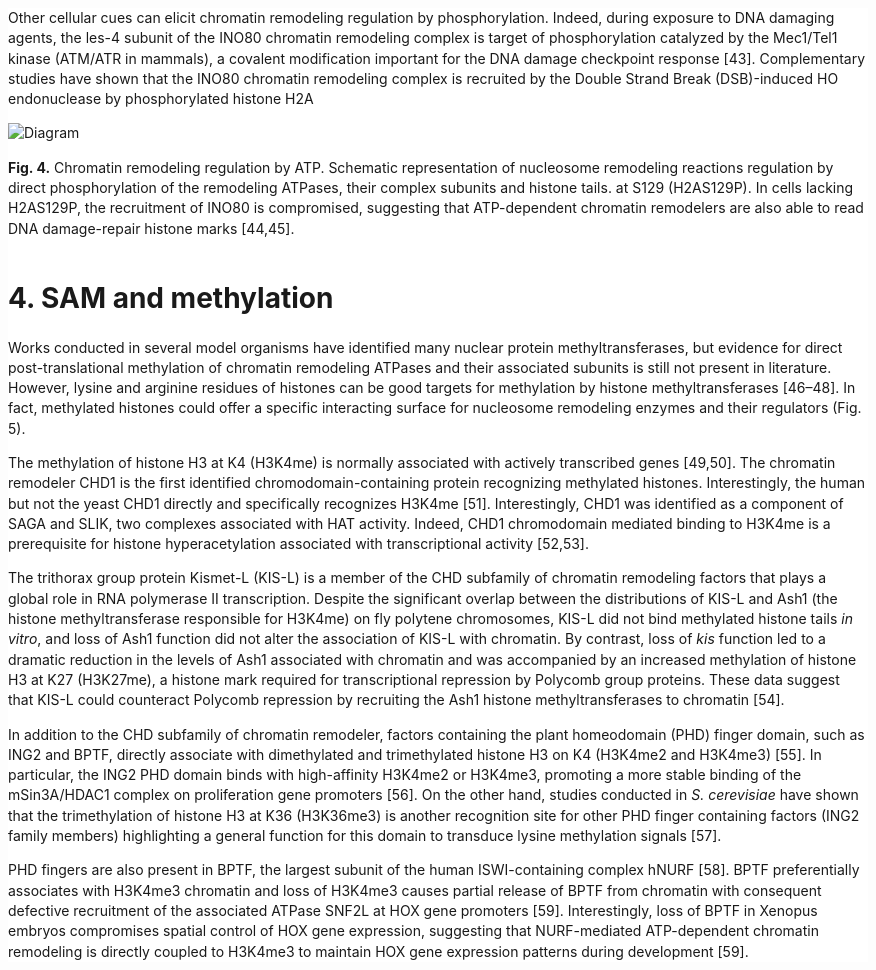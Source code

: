Other cellular cues can elicit chromatin remodeling regulation by phosphorylation. Indeed, during exposure to DNA damaging agents, the les-4 subunit of the INO80 chromatin remodeling complex is target of phosphorylation catalyzed by the Mec1/Tel1 kinase (ATM/ATR in mammals), a covalent modification important for the DNA damage checkpoint response [43]. Complementary studies have shown that the INO80 chromatin remodeling complex is recruited by the Double Strand Break (DSB)-induced HO endonuclease by phosphorylated histone H2A

![Diagram](attachment:diagram.png)

**Fig. 4.** Chromatin remodeling regulation by ATP. Schematic representation of nucleosome remodeling reactions regulation by direct phosphorylation of the remodeling ATPases, their complex subunits and histone tails.
at S129 (H2AS129P). In cells lacking H2AS129P, the recruitment of INO80 is compromised, suggesting that ATP-dependent chromatin remodelers are also able to read DNA damage-repair histone marks [44,45].

# 4. SAM and methylation

Works conducted in several model organisms have identified many nuclear protein methyltransferases, but evidence for direct post-translational methylation of chromatin remodeling ATPases and their associated subunits is still not present in literature. However, lysine and arginine residues of histones can be good targets for methylation by histone methyltransferases [46–48]. In fact, methylated histones could offer a specific interacting surface for nucleosome remodeling enzymes and their regulators (Fig. 5).

The methylation of histone H3 at K4 (H3K4me) is normally associated with actively transcribed genes [49,50]. The chromatin remodeler CHD1 is the first identified chromodomain-containing protein recognizing methylated histones. Interestingly, the human but not the yeast CHD1 directly and specifically recognizes H3K4me [51]. Interestingly, CHD1 was identified as a component of SAGA and SLIK, two complexes associated with HAT activity. Indeed, CHD1 chromodomain mediated binding to H3K4me is a prerequisite for histone hyperacetylation associated with transcriptional activity [52,53].

The trithorax group protein Kismet-L (KIS-L) is a member of the CHD subfamily of chromatin remodeling factors that plays a global role in RNA polymerase II transcription. Despite the significant overlap between the distributions of KIS-L and Ash1 (the histone methyltransferase responsible for H3K4me) on fly polytene chromosomes, KIS-L did not bind methylated histone tails *in vitro*, and loss of Ash1 function did not alter the association of KIS-L with chromatin. By contrast, loss of *kis* function led to a dramatic reduction in the levels of Ash1 associated with chromatin and was accompanied by an increased methylation of histone H3 at K27 (H3K27me), a histone mark required for transcriptional repression by Polycomb group proteins. These data suggest that KIS-L could counteract Polycomb repression by recruiting the Ash1 histone methyltransferases to chromatin [54].

In addition to the CHD subfamily of chromatin remodeler, factors containing the plant homeodomain (PHD) finger domain, such as ING2 and BPTF, directly associate with dimethylated and trimethylated histone H3 on K4 (H3K4me2 and H3K4me3) [55]. In particular, the ING2 PHD domain binds with high-affinity H3K4me2 or H3K4me3, promoting a more stable binding of the mSin3A/HDAC1 complex on proliferation gene promoters [56]. On the other hand, studies conducted in *S. cerevisiae* have shown that the trimethylation of histone H3 at K36 (H3K36me3) is another recognition site for other PHD finger containing factors (ING2 family members) highlighting a general function for this domain to transduce lysine methylation signals [57].

PHD fingers are also present in BPTF, the largest subunit of the human ISWI-containing complex hNURF [58]. BPTF preferentially associates with H3K4me3 chromatin and loss of H3K4me3 causes partial release of BPTF from chromatin with consequent defective recruitment of the associated ATPase SNF2L at HOX gene promoters [59]. Interestingly, loss of BPTF in Xenopus embryos compromises spatial control of HOX gene expression, suggesting that NURF-mediated ATP-dependent chromatin remodeling is directly coupled to H3K4me3 to maintain HOX gene expression patterns during development [59].
